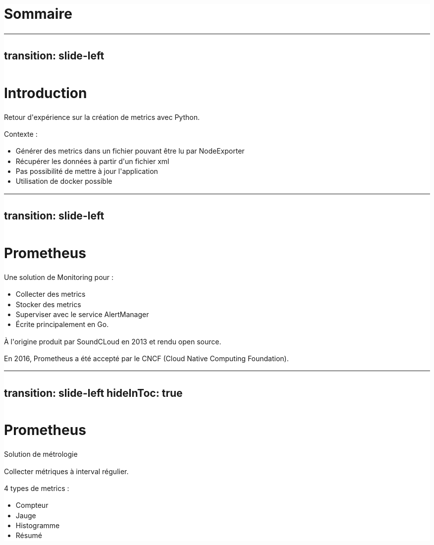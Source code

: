 # Sommaire

<Toc minDepth="1" maxDepth="2"></Toc>

---
transition: slide-left
---

# Introduction

Retour d'expérience sur la création de metrics avec Python.

Contexte :

* Générer des metrics dans un fichier pouvant être lu par NodeExporter
* Récupérer les données à partir d'un fichier xml
* Pas possibilité de mettre à jour l'application
* Utilisation de docker possible

---
transition: slide-left
---

# Prometheus

Une solution de Monitoring pour :

* Collecter des metrics
* Stocker des metrics
* Superviser avec le service AlertManager
* Écrite principalement en Go.

À l'origine produit par SoundCLoud en 2013 et rendu open source.

En 2016, Prometheus a été accepté par le CNCF (Cloud Native Computing Foundation).

---
transition: slide-left
hideInToc: true
---

# Prometheus

Solution de métrologie

Collecter métriques à interval régulier.

4 types de metrics :

* Compteur
* Jauge
* Histogramme
* Résumé
